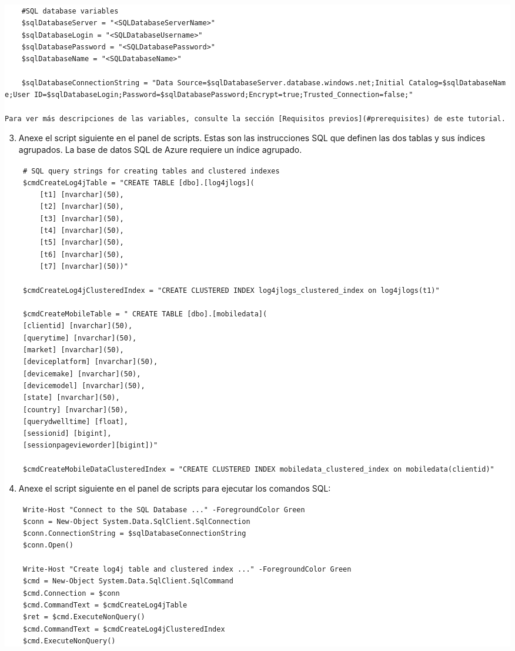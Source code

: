 		#SQL database variables
		$sqlDatabaseServer = "<SQLDatabaseServerName>"
		$sqlDatabaseLogin = "<SQLDatabaseUsername>"
		$sqlDatabasePassword = "<SQLDatabasePassword>"
		$sqlDatabaseName = "<SQLDatabaseName>"

		$sqlDatabaseConnectionString = "Data Source=$sqlDatabaseServer.database.windows.net;Initial Catalog=$sqlDatabaseName;User ID=$sqlDatabaseLogin;Password=$sqlDatabasePassword;Encrypt=true;Trusted_Connection=false;"

	Para ver más descripciones de las variables, consulte la sección [Requisitos previos](#prerequisites) de este tutorial.

3. Anexe el script siguiente en el panel de scripts. Estas son las instrucciones SQL que definen las dos tablas y sus índices agrupados. La base de datos SQL de Azure requiere un índice agrupado.

		# SQL query strings for creating tables and clustered indexes
		$cmdCreateLog4jTable = "CREATE TABLE [dbo].[log4jlogs](
		    [t1] [nvarchar](50),
		    [t2] [nvarchar](50),
		    [t3] [nvarchar](50),
		    [t4] [nvarchar](50),
		    [t5] [nvarchar](50),
		    [t6] [nvarchar](50),
		    [t7] [nvarchar](50))"

		$cmdCreateLog4jClusteredIndex = "CREATE CLUSTERED INDEX log4jlogs_clustered_index on log4jlogs(t1)"

		$cmdCreateMobileTable = " CREATE TABLE [dbo].[mobiledata](
		[clientid] [nvarchar](50),
		[querytime] [nvarchar](50),
		[market] [nvarchar](50),
		[deviceplatform] [nvarchar](50),
		[devicemake] [nvarchar](50),
		[devicemodel] [nvarchar](50),
		[state] [nvarchar](50),
		[country] [nvarchar](50),
		[querydwelltime] [float],
		[sessionid] [bigint],
		[sessionpagevieworder][bigint])"

		$cmdCreateMobileDataClusteredIndex = "CREATE CLUSTERED INDEX mobiledata_clustered_index on mobiledata(clientid)"

4. Anexe el script siguiente en el panel de scripts para ejecutar los comandos SQL:

		Write-Host "Connect to the SQL Database ..." -ForegroundColor Green
		$conn = New-Object System.Data.SqlClient.SqlConnection
		$conn.ConnectionString = $sqlDatabaseConnectionString
		$conn.Open()

		Write-Host "Create log4j table and clustered index ..." -ForegroundColor Green
		$cmd = New-Object System.Data.SqlClient.SqlCommand
		$cmd.Connection = $conn
		$cmd.CommandText = $cmdCreateLog4jTable
		$ret = $cmd.ExecuteNonQuery()
		$cmd.CommandText = $cmdCreateLog4jClusteredIndex
		$cmd.ExecuteNonQuery()


[azure-management-portal]: https://portal.azure.com/
[hdinsight-versions]: hdinsight-component-versioning.md
[hdinsight-provision]: hdinsight-provision-clusters.md
[hdinsight-get-started]: ../hdinsight-get-started.md
[hdinsight-storage]: ../hdinsight-use-blob-storage.md
[hdinsight-analyze-flight-data]: hdinsight-analyze-flight-delay-data.md
[hdinsight-use-oozie]: hdinsight-use-oozie.md
[hdinsight-upload-data]: hdinsight-upload-data.md
[hdinsight-submit-jobs]: hdinsight-submit-hadoop-jobs-programmatically.md
[sqldatabase-get-started]: ../sql-database-get-started.md
[sqldatabase-create-configue]: ../sql-database-create-configure.md
[powershell-start]: http://technet.microsoft.com/library/hh847889.aspx
[powershell-install]: ../install-configure-powershell.md
[powershell-script]: http://technet.microsoft.com/library/ee176949.aspx
[sqoop-user-guide-1.4.4]: https://sqoop.apache.org/docs/1.4.4/SqoopUserGuide.html